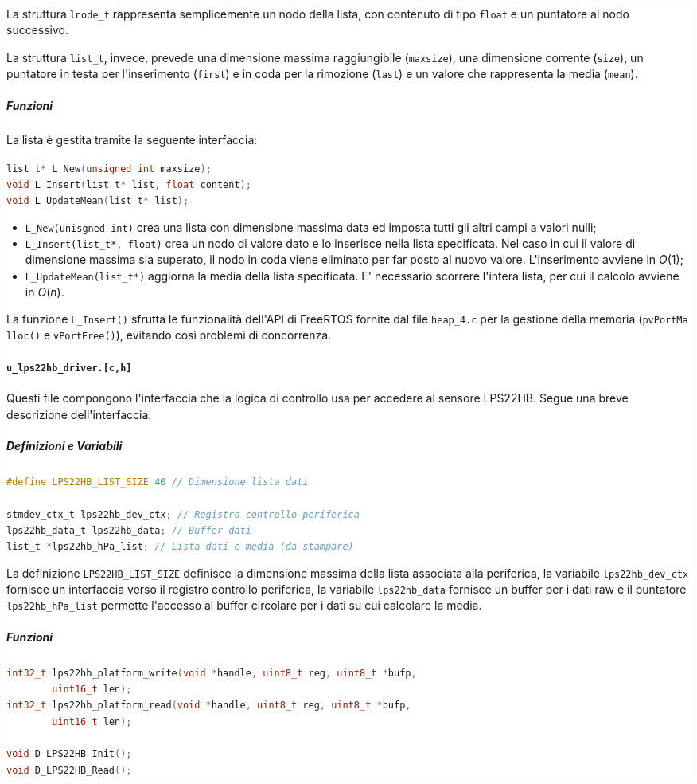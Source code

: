 La struttura `lnode_t` rappresenta semplicemente un nodo della lista, con contenuto di tipo `float` e un puntatore al nodo successivo. 

La struttura `list_t`, invece, prevede una dimensione massima raggiungibile (`maxsize`), una dimensione corrente (`size`), un puntatore in testa per l'inserimento (`first`) e in coda per la rimozione (`last`) e un valore che rappresenta la media (`mean`).

##### Funzioni

La lista è gestita tramite la seguente interfaccia:

```c
list_t* L_New(unsigned int maxsize);
void L_Insert(list_t* list, float content);
void L_UpdateMean(list_t* list);
```

- `L_New(unisgned int)` crea una lista con dimensione massima data ed imposta tutti gli altri campi a valori nulli;
- `L_Insert(list_t*, float)` crea un nodo di valore dato e lo inserisce nella lista specificata. Nel caso in cui il valore di dimensione massima sia superato, il nodo in coda viene eliminato per far posto al nuovo valore. L'inserimento avviene in $O(1)$;
- `L_UpdateMean(list_t*)` aggiorna la media della lista specificata. E' necessario scorrere l'intera lista, per cui il calcolo avviene in $O(n)$.

La funzione `L_Insert()` sfrutta le funzionalità dell'API di FreeRTOS fornite dal file `heap_4.c` per la gestione della memoria (`pvPortMalloc()` e `vPortFree()`), evitando così problemi di concorrenza.

#### `u_lps22hb_driver.[c,h]`

Questi file compongono l'interfaccia che la logica di controllo usa per accedere al sensore LPS22HB. Segue una breve descrizione dell'interfaccia:

##### Definizioni e Variabili

```c
#define LPS22HB_LIST_SIZE 40 // Dimensione lista dati

stmdev_ctx_t lps22hb_dev_ctx; // Registro controllo periferica
lps22hb_data_t lps22hb_data; // Buffer dati
list_t *lps22hb_hPa_list; // Lista dati e media (da stampare)
```

La definizione `LPS22HB_LIST_SIZE` definisce la dimensione massima della lista associata alla periferica, la variabile `lps22hb_dev_ctx` fornisce un interfaccia verso il registro controllo periferica, la variabile `lps22hb_data` fornisce un buffer per i dati raw e il puntatore `lps22hb_hPa_list` permette l'accesso al buffer circolare per i dati su cui calcolare la media.

##### Funzioni

```c
int32_t lps22hb_platform_write(void *handle, uint8_t reg, uint8_t *bufp,
		uint16_t len);
int32_t lps22hb_platform_read(void *handle, uint8_t reg, uint8_t *bufp,
		uint16_t len);

void D_LPS22HB_Init();
void D_LPS22HB_Read();
```
